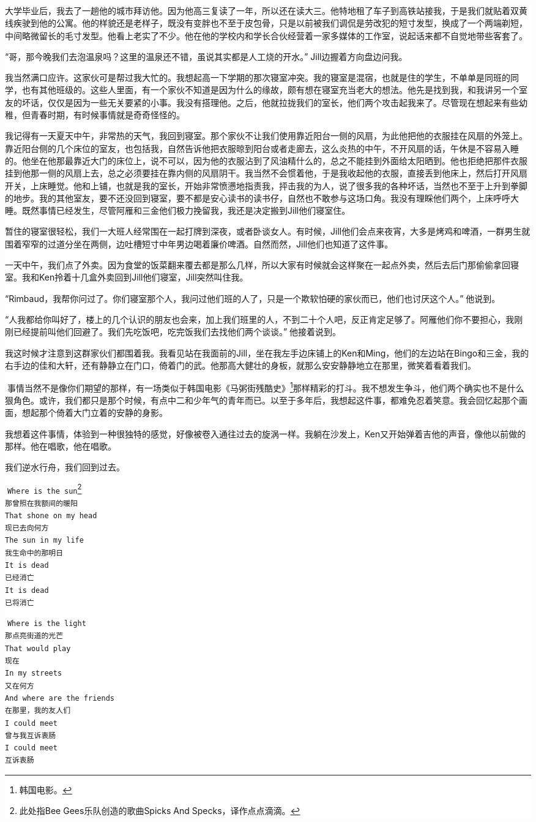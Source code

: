 ​ 大学毕业后，我去了一趟他的城市拜访他。因为他高三复读了一年，所以还在读大三。他特地租了车子到高铁站接我，于是我们就贴着双黄线疾驶到他的公寓。他的样貌还是老样子，既没有变胖也不至于皮包骨，只是以前被我们调侃是劳改犯的短寸发型，换成了一个两端剃短，中间略微留长的毛寸发型。他看上老实了不少。他在他的学校内和学长合伙经营着一家多媒体的工作室，说起话来都不自觉地带些客套了。

​ “哥，那今晚我们去泡温泉吗？这里的温泉还不错，虽说其实都是人工烧的开水。” Jill边握着方向盘边问我。

​ 我当然满口应许。这家伙可是帮过我大忙的。我想起高一下学期的那次寝室冲突。我的寝室是混宿，也就是住的学生，不单单是同班的同学，也有其他班级的。这些人里面，有一个家伙不知道是因为什么的缘故，颇有想在寝室充当老大的想法。他先是找到我，和我讲另一个室友的坏话，仅仅是因为一些无关要紧的小事。我没有搭理他。之后，他就拉拢我们的室长，他们两个攻击起我来了。尽管现在想起来有些幼稚，但青春时期，有时候事情就是奇奇怪怪的。

​ 我记得有一天夏天中午，非常热的天气，我回到寝室。那个家伙不让我们使用靠近阳台一侧的风扇，为此他把他的衣服挂在风扇的外笼上。靠近阳台侧的几个床位的室友，也包括我，自然告诉他把衣服晾到阳台或者走廊去，这么炎热的中午，不开风扇的话，午休是不容易入睡的。他坐在他那最靠近大门的床位上，说不可以，因为他的衣服沾到了风油精什么的，总之不能挂到外面给太阳晒到。他也拒绝把那件衣服挂到他那一侧的风扇上去，总之必须要挂在靠内侧的风扇阴干。我当然不会惯着他，于是我收起他的衣服，直接丢到他床上，然后打开风扇开关，上床睡觉。他和上铺，也就是我的室长，开始非常愤懑地指责我，抨击我的为人，说了很多我的各种坏话，当然也不至于上升到拳脚的地步。我的其他室友，要不还没回到寝室，要不都是安心读书的读书仔，自然也不敢参与这场口角。我没有理睬他们两个，上床呼呼大睡。既然事情已经发生，尽管阿雁和三金他们极力挽留我，我还是决定搬到Jill他们寝室住。

​ 暂住的寝室很轻松，我们一大班人经常围在一起打牌到深夜，或者卧谈女人。有时候，Jill他们会点来夜宵，大多是烤鸡和啤酒，一群男生就围着窄窄的过道分坐在两侧，边吐槽短寸中年男边喝着廉价啤酒。自然而然，Jill他们也知道了这件事。

​ 一天中午，我们点了外卖。因为食堂的饭菜翻来覆去都是那么几样，所以大家有时候就会这样聚在一起点外卖，然后去后门那偷偷拿回寝室。我和Ken拎着十几盒外卖回到Jill他们寝室，Jill突然叫住我。

​ “Rimbaud，我帮你问过了。你们寝室那个人，我问过他们班的人了，只是一个欺软怕硬的家伙而已，他们也讨厌这个人。” 他说到。

​ “人我都给你叫好了，楼上的几个认识的朋友也会来，加上我们班里的人，不到二十个人吧，反正肯定足够了。阿雁他们你不要担心，我刚刚已经提前叫他们回避了。我们先吃饭吧，吃完饭我们去找他们两个谈谈。” 他接着说到。

​ 我这时候才注意到这群家伙们都围着我。我看见站在我面前的Jill，坐在我左手边床铺上的Ken和Ming，他们的左边站在Bingo和三金，我的右手边的佳和大轩，还有静静立在门口，倚着门的武。他那高大健壮的身板，就那么安安静静地立在那里，微笑着看着我们。

​ 事情当然不是像你们期望的那样，有一场类似于韩国电影《马粥街残酷史》[^51]那样精彩的打斗。我不想发生争斗，他们两个确实也不是什么狠角色。或许，我们都只是那个时候，有点中二和少年气的青年而已。以至于多年后，我想起这件事，都难免忍着笑意。我会回忆起那个画面，想起那个倚着大门立着的安静的身影。

​ 我想着这件事情，体验到一种很独特的感觉，好像被卷入通往过去的旋涡一样。我躺在沙发上，Ken又开始弹着吉他的声音，像他以前做的那样。他在唱歌，他在唱歌。

 我们逆水行舟，我们回到过去。

​ `Where is the sun`[^52]  
​ `那曾照在我额间的暖阳`  
​ `That shone on my head`  
​ `现已去向何方`  
​ `The sun in my life`  
​ `我生命中的那明日`  
​ `It is dead`  
​ `已经消亡`  
​ `It is dead`  
​ `已将消亡`  

​ `Where is the light`  
​ `那点亮街道的光芒`  
​ `That would play`  
​ `现在`  
​ `In my streets`  
​ `又在何方`  
​ `And where are the friends`  
​ `在那里，我的友人们`  
​ `I could meet`  
​ `曾与我互诉衷肠`  
​ `I could meet`  
​ `互诉衷肠`  


[^1]: Jimi Hendrix。美国吉他手，被公认为最伟大的电吉他演奏者。
[^2]: Radiohead代表作，译作假的塑料盆栽。
[^3]: Radiohead代表作，译作没有惊喜。
[^4]: 哥伦比亚作家马尔克斯所著小说《百年孤独》中的人物，随着床单飞升离开尘世。
[^5]: 美国威士忌品牌。
[^6]: 威士忌的一种。
[^7]: 源自意大利的一种苦味开胃酒。
[^8]: 一种有茴香味的烈酒。
[^9]: 一种以水果为原料蒸馏得到的酒。
[^10]: 一种风味浓缩的药草酒。
[^11]: 意大利品牌的腌渍樱桃，常用于鸡尾酒装饰。
[^12]: 用于混合酒液的摇壶。
[^13]: Old Fashioned。鸡尾酒名。
[^14]: Manhattan。鸡尾酒名。
[^15]: The Velvet Underground代表作，译作坎迪说。
[^16]: 日本漫画《灌篮高手》中的人物。
[^17]: 即数字十二。
[^18]: 一种用于混合酒液的摇壶。
[^19]: Pink Floyd代表作，译作希望你在这里。
[^20]: Mint Julep。鸡尾酒名。
[^21]: 东莞酒店，涉东莞扫黄案。
[^22]: Shooter。用形似子弹的小酒杯盛的鸡尾酒的统称。
[^23]: Kamikaze。鸡尾酒名。
[^24]: Chris Paul。NBA球员。
[^25]: 香港男歌手。
[^26]: 法国品牌名。
[^27]: The Beatles代表作，译作当我的吉他哭泣时。
[^28]: 1967年Mike Nichols执导电影。
[^29]: 美国民谣，译作花儿都去哪里了。
[^30]: Pulp。英国摇滚乐队。
[^31]: Pulp代表作，译作意大利酒吧。
[^32]: 河北香烟品牌。
[^33]: 苏轼所作散文，记叙其与友人张怀民夜游承天寺一事。
[^34]: 潮汕话，意为阿鲁巴他。阿鲁巴是男性学生之间流行的游戏或恶作剧行为，指一种多个人抓住一个人的四肢，让这个人呈水平仰卧姿态，然后众人抬着这个人用他的两腿之间向诸如树干、电线杆、柱子等类似物体上撞去的活动。
[^35]: 英国摇滚乐队。
[^36]: David Bowie为Mott the Hoople所创歌曲，译作所有的年轻人。
[^37]: Jacques Brel创造歌曲，译作阳光季节，Westlife和Nirvana均曾翻唱此歌曲。
[^38]: 加拿大朋克乐队。
[^39]: Sum 41代表作，译作依旧等待。
[^40]: Sum 41代表作，译作无法理解。
[^41]: Sum 41代表作，译作地狱之歌。
[^42]: Queen。英国摇滚乐队。
[^43]: Queen代表作，译作我们将震撼你。
[^44]: Queen代表作，译作波西米亚狂想曲。
[^45]: 深圳村落，临近深圳大学。
[^46]: 美国汽车品牌。
[^47]: Green Day代表作，译作梦碎大道。
[^48]: Bob Dylan创造歌曲，译作沿着瞭望塔，Jimi Hendrix曾翻唱。
[^49]: Pixies。美国摇滚乐队。
[^50]: Pixies代表作，译作我的意识哪去了。
[^51]: 韩国电影。
[^52]: 此处指Bee Gees乐队创造的歌曲Spicks And Specks，译作点点滴滴。